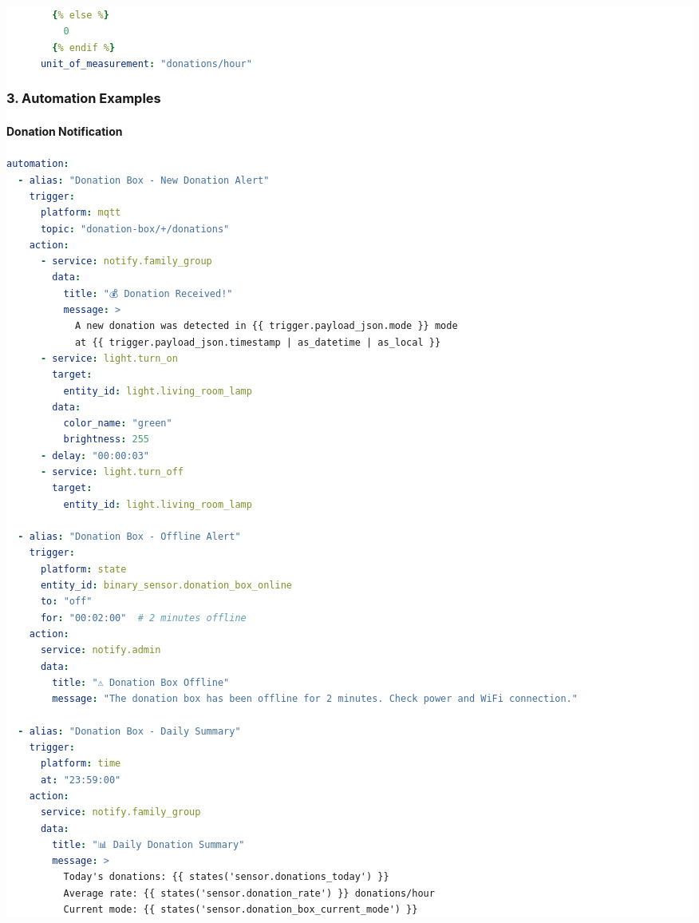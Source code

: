 ```yaml
        {% else %}
          0
        {% endif %}
      unit_of_measurement: "donations/hour"
```

### 3. Automation Examples

#### Donation Notification
```yaml
automation:
  - alias: "Donation Box - New Donation Alert"
    trigger:
      platform: mqtt
      topic: "donation-box/+/donations"
    action:
      - service: notify.family_group
        data:
          title: "💰 Donation Received!"
          message: >
            A new donation was detected in {{ trigger.payload_json.mode }} mode
            at {{ trigger.payload_json.timestamp | as_datetime | as_local }}
      - service: light.turn_on
        target:
          entity_id: light.living_room_lamp
        data:
          color_name: "green"
          brightness: 255
      - delay: "00:00:03"
      - service: light.turn_off
        target:
          entity_id: light.living_room_lamp

  - alias: "Donation Box - Offline Alert"
    trigger:
      platform: state
      entity_id: binary_sensor.donation_box_online
      to: "off"
      for: "00:02:00"  # 2 minutes offline
    action:
      service: notify.admin
      data:
        title: "⚠️ Donation Box Offline"
        message: "The donation box has been offline for 2 minutes. Check power and WiFi connection."

  - alias: "Donation Box - Daily Summary"
    trigger:
      platform: time
      at: "23:59:00"
    action:
      service: notify.family_group
      data:
        title: "📊 Daily Donation Summary"
        message: >
          Today's donations: {{ states('sensor.donations_today') }}
          Average rate: {{ states('sensor.donation_rate') }} donations/hour
          Current mode: {{ states('sensor.donation_box_current_mode') }}
```
